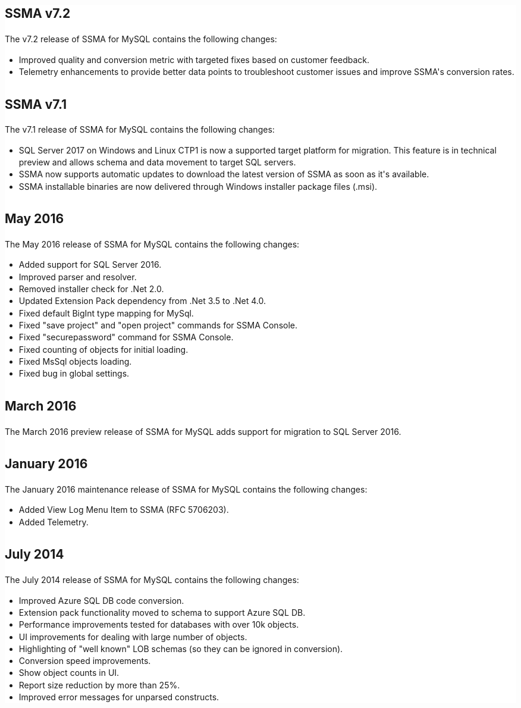 ## SSMA v7.2

The v7.2 release of SSMA for MySQL contains the following changes:

* Improved quality and conversion metric with targeted fixes based on customer feedback.
* Telemetry enhancements to provide better data points to troubleshoot customer issues and improve SSMA's conversion rates.

## SSMA v7.1

The v7.1 release of SSMA for MySQL contains the following changes:

* SQL Server 2017 on Windows and Linux CTP1 is now a supported target platform for migration. This feature is in technical preview and allows schema and data movement to target SQL servers.
* SSMA now supports automatic updates to download the latest version of SSMA as soon as it's available.
* SSMA installable binaries are now delivered through Windows installer package files (.msi).

## May 2016  
The May 2016 release of SSMA for MySQL contains  the following changes:

* Added support for SQL Server 2016.
* Improved parser and resolver.
* Removed installer check for .Net 2.0.
* Updated Extension Pack dependency from .Net 3.5 to .Net 4.0.
* Fixed default BigInt type mapping for MySql.
* Fixed "save project" and "open project" commands for SSMA Console.
* Fixed "securepassword" command for SSMA Console.
* Fixed counting of objects for initial loading.
* Fixed MsSql objects loading.
* Fixed bug in global settings.

## March 2016

The March 2016 preview release of SSMA for MySQL adds support for migration to SQL Server 2016. 
  
## January 2016

The January 2016 maintenance release of SSMA for MySQL contains the following changes:  

* Added View Log Menu Item to SSMA (RFC 5706203).  
* Added Telemetry.  
  
## July 2014

The July 2014 release of SSMA for MySQL contains the following changes:  
  
* Improved Azure SQL DB code conversion. 
* Extension pack functionality moved to schema to support Azure SQL DB.  
* Performance improvements tested for databases with over 10k objects.  
* UI improvements for dealing with large number of objects.  
* Highlighting of "well known" LOB schemas (so they can be ignored in conversion).  
* Conversion speed improvements.  
* Show object counts in UI.  
* Report size reduction by more than 25%.  
* Improved error messages for unparsed constructs.  
  